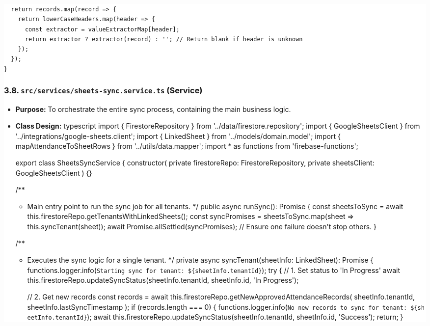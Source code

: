       return records.map(record => {
        return lowerCaseHeaders.map(header => {
          const extractor = valueExtractorMap[header];
          return extractor ? extractor(record) : ''; // Return blank if header is unknown
        });
      });
    }
    

### 3.8. `src/services/sheets-sync.service.ts` (Service)

-   **Purpose:** To orchestrate the entire sync process, containing the main business logic.
-   **Class Design:**
    typescript
    import { FirestoreRepository } from '../data/firestore.repository';
    import { GoogleSheetsClient } from '../integrations/google-sheets.client';
    import { LinkedSheet } from '../models/domain.model';
    import { mapAttendanceToSheetRows } from '../utils/data.mapper';
    import * as functions from 'firebase-functions';

    export class SheetsSyncService {
      constructor(
        private firestoreRepo: FirestoreRepository,
        private sheetsClient: GoogleSheetsClient
      ) {}

      /**
       * Main entry point to run the sync job for all tenants.
       */
      public async runSync(): Promise<void> {
        const sheetsToSync = await this.firestoreRepo.getTenantsWithLinkedSheets();
        const syncPromises = sheetsToSync.map(sheet => this.syncTenant(sheet));
        await Promise.allSettled(syncPromises); // Ensure one failure doesn't stop others.
      }

      /**
       * Executes the sync logic for a single tenant.
       */
      private async syncTenant(sheetInfo: LinkedSheet): Promise<void> {
        functions.logger.info(`Starting sync for tenant: ${sheetInfo.tenantId}`);
        try {
          // 1. Set status to 'In Progress'
          await this.firestoreRepo.updateSyncStatus(sheetInfo.tenantId, sheetInfo.id, 'In Progress');

          // 2. Get new records
          const records = await this.firestoreRepo.getNewApprovedAttendanceRecords(
            sheetInfo.tenantId,
            sheetInfo.lastSyncTimestamp
          );
          if (records.length === 0) {
            functions.logger.info(`No new records to sync for tenant: ${sheetInfo.tenantId}`);
            await this.firestoreRepo.updateSyncStatus(sheetInfo.tenantId, sheetInfo.id, 'Success');
            return;
          }
